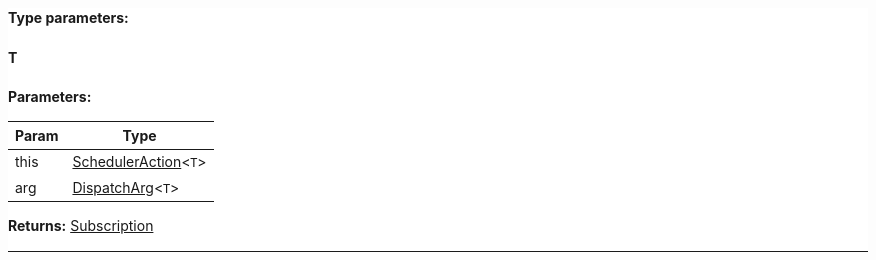 **Type parameters:**

#### T 
**Parameters:**

| Param | Type |
| ------ | ------ |
| this | [SchedulerAction](../interfaces/_node_modules_rxjs_src_internal_types_.scheduleraction.md)<`T`> |
| arg | [DispatchArg](../interfaces/_node_modules_rxjs_src_internal_observable_subscribeonobservable_.dispatcharg.md)<`T`> |

**Returns:** [Subscription](_node_modules_rxjs_src_internal_subscription_.subscription.md)

___

